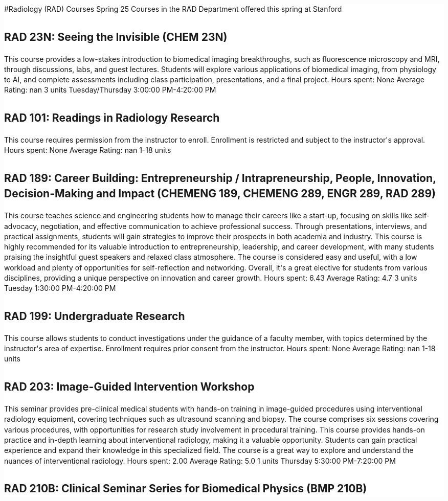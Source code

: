 #Radiology (RAD) Courses Spring 25
Courses in the RAD Department offered this spring at Stanford
## RAD 23N: Seeing the Invisible (CHEM 23N)
This course provides a low-stakes introduction to biomedical imaging breakthroughs, such as fluorescence microscopy and MRI, through discussions, labs, and guest lectures. Students will explore various applications of biomedical imaging, from physiology to AI, and complete assessments including class participation, presentations, and a final project.
Hours spent: None
Average Rating: nan
3 units
Tuesday/Thursday 3:00:00 PM-4:20:00 PM
## RAD 101: Readings in Radiology Research
This course requires permission from the instructor to enroll. Enrollment is restricted and subject to the instructor's approval.
Hours spent: None
Average Rating: nan
1-18 units
## RAD 189: Career Building: Entrepreneurship / Intrapreneurship, People, Innovation, Decision-Making and Impact (CHEMENG 189, CHEMENG 289, ENGR 289, RAD 289)
This course teaches science and engineering students how to manage their careers like a start-up, focusing on skills like self-advocacy, negotiation, and effective communication to achieve professional success. Through presentations, interviews, and practical assignments, students will gain strategies to improve their prospects in both academia and industry.
This course is highly recommended for its valuable introduction to entrepreneurship, leadership, and career development, with many students praising the insightful guest speakers and relaxed class atmosphere. The course is considered easy and useful, with a low workload and plenty of opportunities for self-reflection and networking. Overall, it's a great elective for students from various disciplines, providing a unique perspective on innovation and career growth.
Hours spent: 6.43
Average Rating: 4.7
3 units
Tuesday 1:30:00 PM-4:20:00 PM
## RAD 199: Undergraduate Research
This course allows students to conduct investigations under the guidance of a faculty member, with topics determined by the instructor's area of expertise. Enrollment requires prior consent from the instructor.
Hours spent: None
Average Rating: nan
1-18 units
## RAD 203: Image-Guided Intervention Workshop
This seminar provides pre-clinical medical students with hands-on training in image-guided procedures using interventional radiology equipment, covering techniques such as ultrasound scanning and biopsy. The course comprises six sessions covering various procedures, with opportunities for research study involvement in procedural training.
This course provides hands-on practice and in-depth learning about interventional radiology, making it a valuable opportunity. Students can gain practical experience and expand their knowledge in this specialized field. The course is a great way to explore and understand the nuances of interventional radiology.
Hours spent: 2.00
Average Rating: 5.0
1 units
Thursday 5:30:00 PM-7:20:00 PM
## RAD 210B: Clinical Seminar Series for Biomedical Physics (BMP 210B)